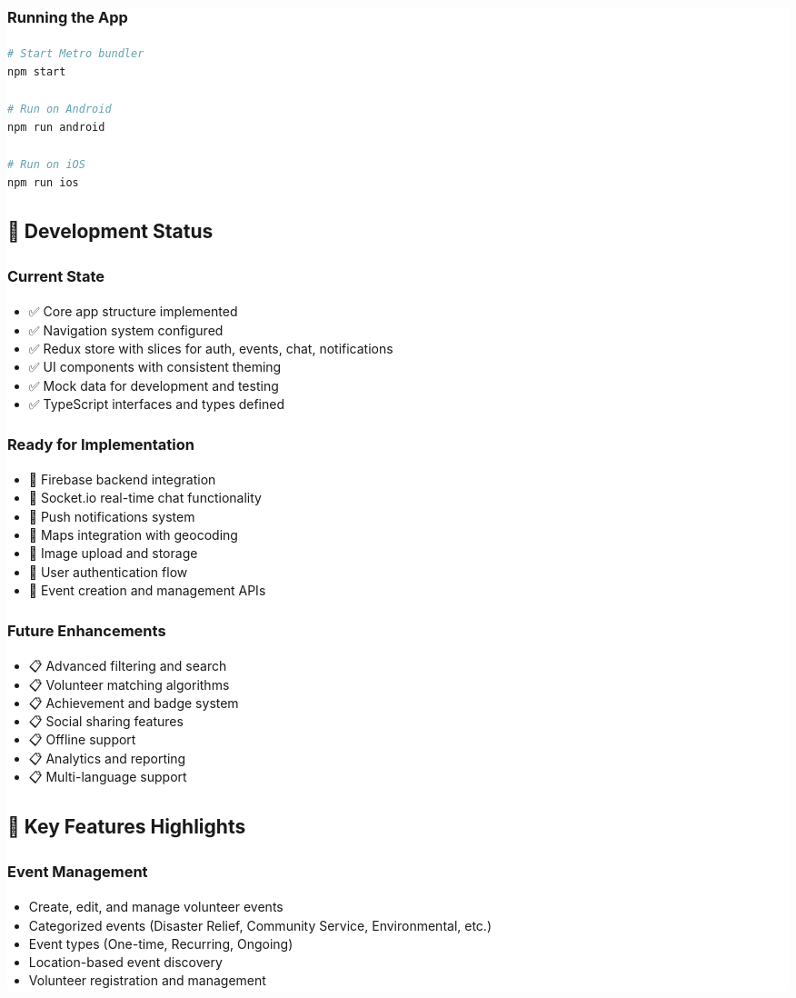 ### Running the App
```bash
# Start Metro bundler
npm start

# Run on Android
npm run android

# Run on iOS
npm run ios
```

## 🔧 Development Status

### Current State
- ✅ Core app structure implemented
- ✅ Navigation system configured
- ✅ Redux store with slices for auth, events, chat, notifications
- ✅ UI components with consistent theming
- ✅ Mock data for development and testing
- ✅ TypeScript interfaces and types defined

### Ready for Implementation
- 🔄 Firebase backend integration
- 🔄 Socket.io real-time chat functionality
- 🔄 Push notifications system
- 🔄 Maps integration with geocoding
- 🔄 Image upload and storage
- 🔄 User authentication flow
- 🔄 Event creation and management APIs

### Future Enhancements
- 📋 Advanced filtering and search
- 📋 Volunteer matching algorithms
- 📋 Achievement and badge system
- 📋 Social sharing features
- 📋 Offline support
- 📋 Analytics and reporting
- 📋 Multi-language support

## 🎯 Key Features Highlights

### Event Management
- Create, edit, and manage volunteer events
- Categorized events (Disaster Relief, Community Service, Environmental, etc.)
- Event types (One-time, Recurring, Ongoing)
- Location-based event discovery
- Volunteer registration and management
